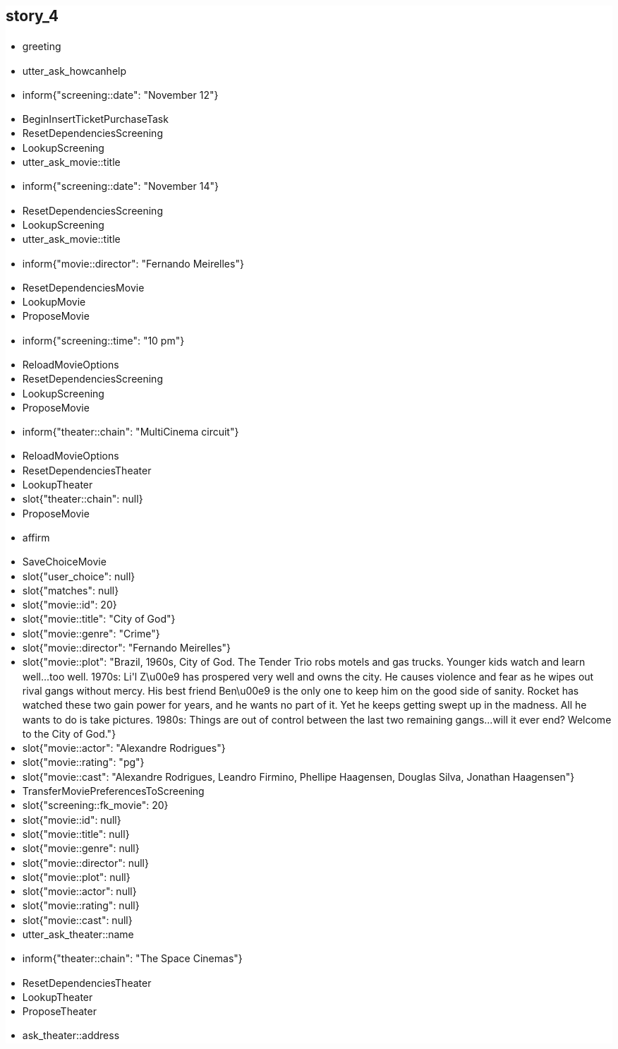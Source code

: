 
## story_4
* greeting
 - utter_ask_howcanhelp
* inform{"screening::date": "November 12"}
 - BeginInsertTicketPurchaseTask
 - ResetDependenciesScreening
 - LookupScreening
 - utter_ask_movie::title
* inform{"screening::date": "November 14"}
 - ResetDependenciesScreening
 - LookupScreening
 - utter_ask_movie::title
* inform{"movie::director": "Fernando Meirelles"}
 - ResetDependenciesMovie
 - LookupMovie
 - ProposeMovie
* inform{"screening::time": "10 pm"}
 - ReloadMovieOptions
 - ResetDependenciesScreening
 - LookupScreening
 - ProposeMovie
* inform{"theater::chain": "MultiCinema circuit"}
 - ReloadMovieOptions
 - ResetDependenciesTheater
 - LookupTheater
 - slot{"theater::chain": null}
 - ProposeMovie
* affirm
 - SaveChoiceMovie
 - slot{"user_choice": null}
 - slot{"matches": null}
 - slot{"movie::id": 20}
 - slot{"movie::title": "City of God"}
 - slot{"movie::genre": "Crime"}
 - slot{"movie::director": "Fernando Meirelles"}
 - slot{"movie::plot": "Brazil, 1960s, City of God. The Tender Trio robs motels and gas trucks. Younger kids watch and learn well...too well. 1970s: Li'l Z\u00e9 has prospered very well and owns the city. He causes violence and fear as he wipes out rival gangs without mercy. His best friend Ben\u00e9 is the only one to keep him on the good side of sanity. Rocket has watched these two gain power for years, and he wants no part of it. Yet he keeps getting swept up in the madness. All he wants to do is take pictures. 1980s: Things are out of control between the last two remaining gangs...will it ever end? Welcome to the City of God."}
 - slot{"movie::actor": "Alexandre Rodrigues"}
 - slot{"movie::rating": "pg"}
 - slot{"movie::cast": "Alexandre Rodrigues, Leandro Firmino, Phellipe Haagensen, Douglas Silva, Jonathan Haagensen"}
 - TransferMoviePreferencesToScreening
 - slot{"screening::fk_movie": 20}
 - slot{"movie::id": null}
 - slot{"movie::title": null}
 - slot{"movie::genre": null}
 - slot{"movie::director": null}
 - slot{"movie::plot": null}
 - slot{"movie::actor": null}
 - slot{"movie::rating": null}
 - slot{"movie::cast": null}
 - utter_ask_theater::name
* inform{"theater::chain": "The Space Cinemas"}
 - ResetDependenciesTheater
 - LookupTheater
 - ProposeTheater
* ask_theater::address